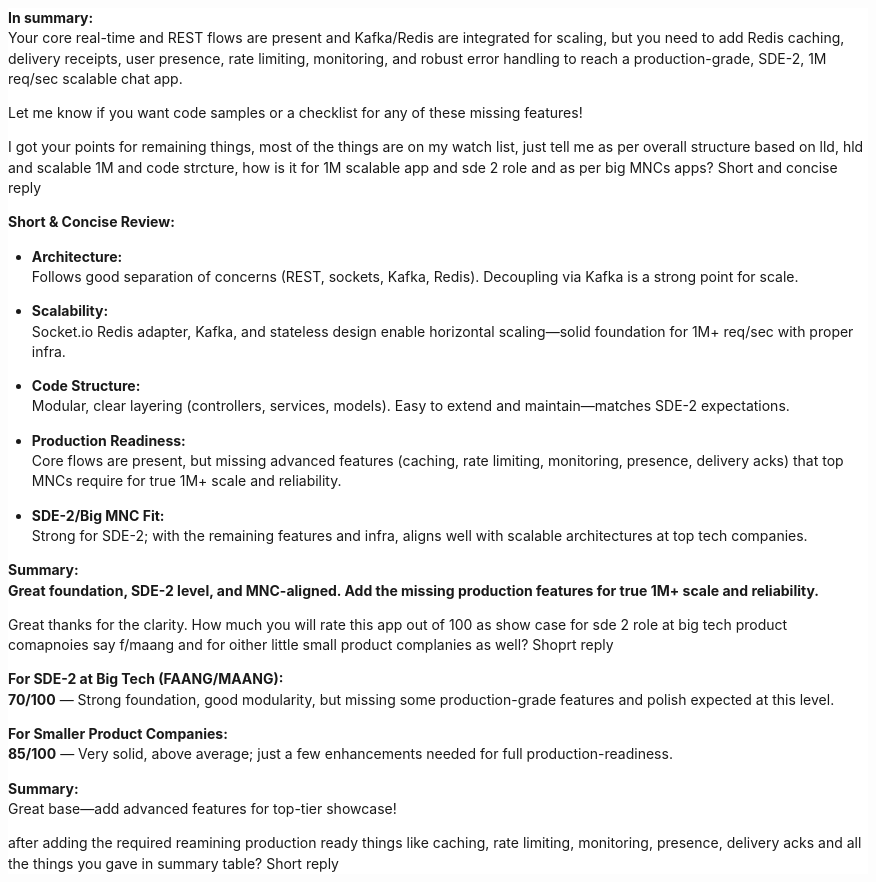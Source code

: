 
**In summary:**  
Your core real-time and REST flows are present and Kafka/Redis are integrated for scaling, but you need to add Redis caching, delivery receipts, user presence, rate limiting, monitoring, and robust error handling to reach a production-grade, SDE-2, 1M req/sec scalable chat app.

Let me know if you want code samples or a checklist for any of these missing features!

I got your points for remaining things, most of the things are on my watch list, just tell me as per overall structure based on lld, hld and scalable 1M and code strcture, how is it for 1M scalable app and sde 2 role and as per big MNCs apps?
Short and concise reply

**Short & Concise Review:**

- **Architecture:**  
  Follows good separation of concerns (REST, sockets, Kafka, Redis). Decoupling via Kafka is a strong point for scale.

- **Scalability:**  
  Socket.io Redis adapter, Kafka, and stateless design enable horizontal scaling—solid foundation for 1M+ req/sec with proper infra.

- **Code Structure:**  
  Modular, clear layering (controllers, services, models). Easy to extend and maintain—matches SDE-2 expectations.

- **Production Readiness:**  
  Core flows are present, but missing advanced features (caching, rate limiting, monitoring, presence, delivery acks) that top MNCs require for true 1M+ scale and reliability.

- **SDE-2/Big MNC Fit:**  
  Strong for SDE-2; with the remaining features and infra, aligns well with scalable architectures at top tech companies.

**Summary:**  
**Great foundation, SDE-2 level, and MNC-aligned. Add the missing production features for true 1M+ scale and reliability.**

Great thanks for the clarity. How much you will rate this app out of 100 as show case for sde 2 role at big tech product comapnoies say f/maang and for oither little small product complanies as well?
Shoprt reply

**For SDE-2 at Big Tech (FAANG/MAANG):**  
**70/100** — Strong foundation, good modularity, but missing some production-grade features and polish expected at this level.

**For Smaller Product Companies:**  
**85/100** — Very solid, above average; just a few enhancements needed for full production-readiness.

**Summary:**  
Great base—add advanced features for top-tier showcase!

after adding the required reamining production ready things like caching, rate limiting, monitoring, presence, delivery acks and all the things you gave in summary table?
Short reply
